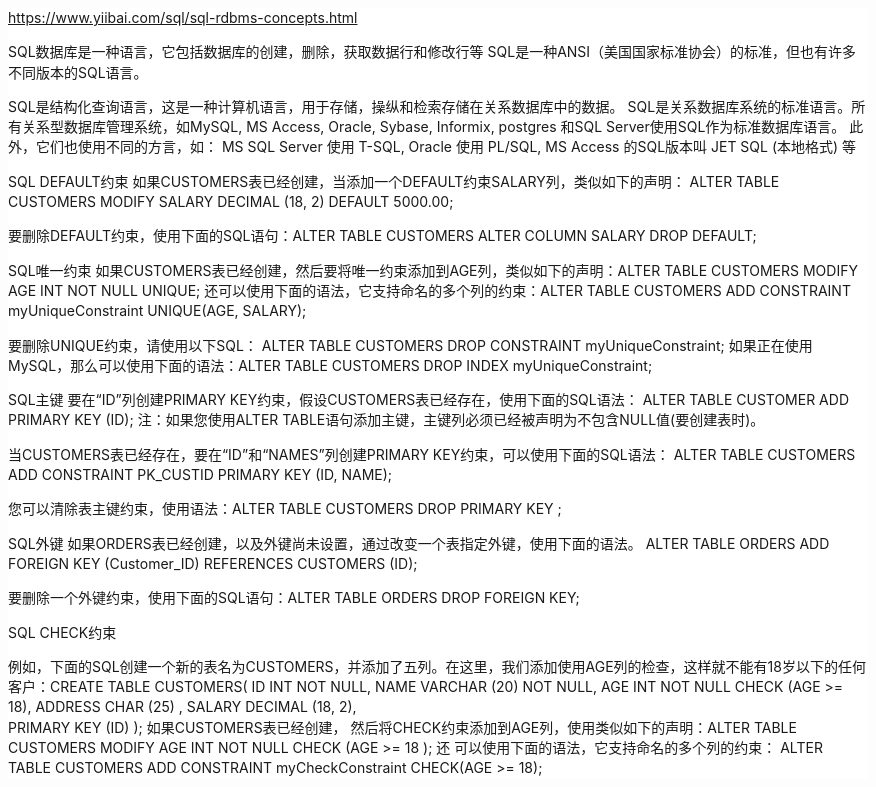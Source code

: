 https://www.yiibai.com/sql/sql-rdbms-concepts.html

SQL数据库是一种语言，它包括数据库的创建，删除，获取数据行和修改行等 
SQL是一种ANSI（美国国家标准协会）的标准，但也有许多不同版本的SQL语言。

SQL是结构化查询语言，这是一种计算机语言，用于存储，操纵和检索存储在关系数据库中的数据。 
SQL是关系数据库系统的标准语言。所有关系型数据库管理系统，如MySQL, MS Access, Oracle, Sybase, Informix, postgres 和SQL Server使用SQL作为标准数据库语言。 
此外，它们也使用不同的方言，如： 
MS SQL Server 使用 
T-SQL, Oracle 使用 
PL/SQL, MS Access 的SQL版本叫 JET SQL (本地格式) 等


SQL DEFAULT约束
如果CUSTOMERS表已经创建，当添加一个DEFAULT约束SALARY列，类似如下的声明：
ALTER TABLE CUSTOMERS
   MODIFY SALARY  DECIMAL (18, 2) DEFAULT 5000.00;

   要删除DEFAULT约束，使用下面的SQL语句：ALTER TABLE CUSTOMERS
   ALTER COLUMN SALARY DROP DEFAULT;


SQL唯一约束
如果CUSTOMERS表已经创建，然后要将唯一约束添加到AGE列，类似如下的声明：ALTER TABLE CUSTOMERS
   MODIFY AGE INT NOT NULL UNIQUE; 
还可以使用下面的语法，它支持命名的多个列的约束：ALTER TABLE CUSTOMERS
   ADD CONSTRAINT myUniqueConstraint UNIQUE(AGE, SALARY);

要删除UNIQUE约束，请使用以下SQL：
ALTER TABLE CUSTOMERS
   DROP CONSTRAINT myUniqueConstraint; 如果正在使用MySQL，那么可以使用下面的语法：ALTER TABLE CUSTOMERS
   DROP INDEX myUniqueConstraint;


SQL主键
要在“ID”列创建PRIMARY KEY约束，假设CUSTOMERS表已经存在，使用下面的SQL语法：
ALTER TABLE CUSTOMER ADD PRIMARY KEY (ID); 
注：如果您使用ALTER TABLE语句添加主键，主键列必须已经被声明为不包含NULL值(要创建表时)。

当CUSTOMERS表已经存在，要在“ID”和“NAMES”列创建PRIMARY KEY约束，可以使用下面的SQL语法：
ALTER TABLE CUSTOMERS 
   ADD CONSTRAINT PK_CUSTID PRIMARY KEY (ID, NAME);

您可以清除表主键约束，使用语法：ALTER TABLE CUSTOMERS DROP PRIMARY KEY ;


SQL外键
如果ORDERS表已经创建，以及外键尚未设置，通过改变一个表指定外键，使用下面的语法。
ALTER TABLE ORDERS 
   ADD FOREIGN KEY (Customer_ID) REFERENCES CUSTOMERS (ID);

要删除一个外键约束，使用下面的SQL语句：ALTER TABLE ORDERS
   DROP FOREIGN KEY;


SQL CHECK约束

例如，下面的SQL创建一个新的表名为CUSTOMERS，并添加了五列。在这里，我们添加使用AGE列的检查，这样就不能有18岁以下的任何客户：CREATE TABLE CUSTOMERS(
       ID   INT              NOT NULL,
       NAME VARCHAR (20)     NOT NULL,
       AGE  INT              NOT NULL CHECK (AGE >= 18),
       ADDRESS  CHAR (25) ,
       SALARY   DECIMAL (18, 2),       
       PRIMARY KEY (ID)
); 
如果CUSTOMERS表已经创建， 然后将CHECK约束添加到AGE列，使用类似如下的声明：ALTER TABLE CUSTOMERS
   MODIFY AGE INT NOT NULL CHECK (AGE >= 18 ); 还
可以使用下面的语法，它支持命名的多个列的约束：
ALTER TABLE CUSTOMERS
   ADD CONSTRAINT myCheckConstraint CHECK(AGE >= 18);
   
